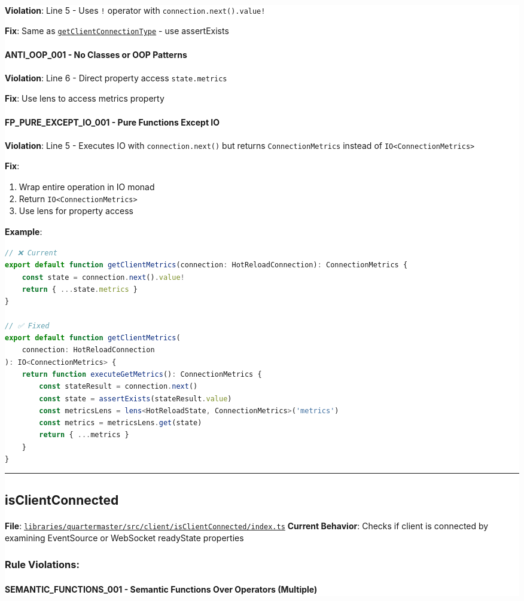 **Violation**: Line 5 - Uses `!` operator with `connection.next().value!`

**Fix**: Same as [`getClientConnectionType`](#getclientconnectiontype) - use assertExists

#### ANTI_OOP_001 - No Classes or OOP Patterns

**Violation**: Line 6 - Direct property access `state.metrics`

**Fix**: Use lens to access metrics property

#### FP_PURE_EXCEPT_IO_001 - Pure Functions Except IO

**Violation**: Line 5 - Executes IO with `connection.next()` but returns `ConnectionMetrics` instead of `IO<ConnectionMetrics>`

**Fix**:
1. Wrap entire operation in IO monad
2. Return `IO<ConnectionMetrics>`
3. Use lens for property access

**Example**:

```typescript
// ❌ Current
export default function getClientMetrics(connection: HotReloadConnection): ConnectionMetrics {
	const state = connection.next().value!
	return { ...state.metrics }
}

// ✅ Fixed
export default function getClientMetrics(
	connection: HotReloadConnection
): IO<ConnectionMetrics> {
	return function executeGetMetrics(): ConnectionMetrics {
		const stateResult = connection.next()
		const state = assertExists(stateResult.value)
		const metricsLens = lens<HotReloadState, ConnectionMetrics>('metrics')
		const metrics = metricsLens.get(state)
		return { ...metrics }
	}
}
```

---

## isClientConnected

**File**: [`libraries/quartermaster/src/client/isClientConnected/index.ts`](../src/client/isClientConnected/index.ts)
**Current Behavior**: Checks if client is connected by examining EventSource or WebSocket readyState properties

### Rule Violations:

#### SEMANTIC_FUNCTIONS_001 - Semantic Functions Over Operators (Multiple)

